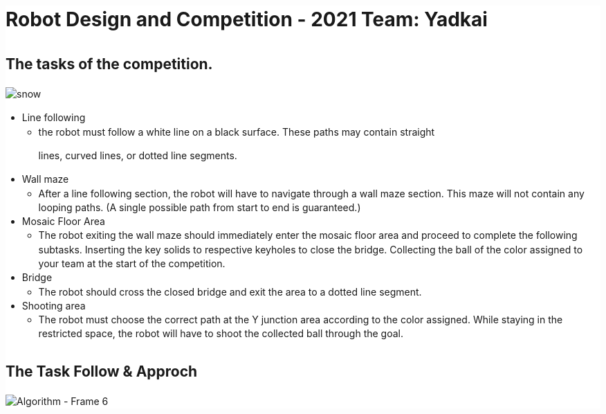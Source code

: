 # Robot Design and Competition - 2021 Team: Yadkai

 ## The tasks of the competition.
 <div class="row">
  <div class="column">
 <img style="width:100%" alt="snow" src="https://user-images.githubusercontent.com/66894143/201977980-a7c7d974-a02a-4864-b63a-cf6124ef0e04.PNG">
   </div>
  
</div>

 
 <ul><li>
 Line following
 <ul> <li>
 the robot must follow a white line on a black surface. These paths may contain straight

 lines, curved lines, or dotted line segments.
 </li></ul>  </li>
 <li>
 Wall maze
 <ul> <li>
  After a line following section, the robot will have to navigate through a wall maze
 section. This maze will not contain any looping paths. (A single possible path from
 start to end is guaranteed.)
  </li></ul>  </li>
 <li>
 Mosaic Floor Area
  <ul> <li>
 The robot exiting the wall maze should immediately enter the mosaic floor area and
 proceed to complete the following subtasks. Inserting the key solids to respective
 keyholes to close the bridge. Collecting the ball of the color assigned to your team at
 the start of the competition.
 </li></ul>  </li>
 <li>
 Bridge
  <ul> <li>
 The robot should cross the closed bridge and exit the area to a dotted line segment.
   </li></ul>  </li>
 <li>
 Shooting area
  <ul> <li>
 The robot must choose the correct path at the Y junction area according to the color
 assigned. While staying in the restricted space, the robot will have to shoot the
 collected ball through the goal.
   </li></ul>  </li></ul>


## The Task Follow & Approch

![Algorithm - Frame 6](https://user-images.githubusercontent.com/66894143/201981973-b707f79f-28df-4089-b2ec-02ca5b5b0f63.jpg)
